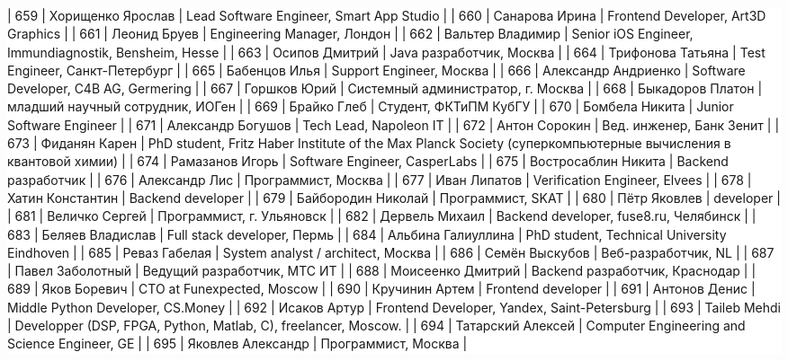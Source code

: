 | 659  | Хорищенко Ярослав                  | Lead Software Engineer, Smart App Studio |
| 660  | Санарова Ирина                     | Frontend Developer, Art3D Graphics      |
| 661  | Леонид Бруев                       | Engineering Manager, Лондон             |
| 662  | Вальтер Владимир                   | Senior iOS Engineer, Immundiagnostik, Bensheim, Hesse |
| 663  | Осипов Дмитрий                     | Java разработчик, Москва                |
| 664  | Трифонова Татьяна                  | Test Engineer, Санкт-Петербург          |
| 665  | Бабенцов Илья                      | Support Engineer, Москва                |
| 666  | ﻿Александр Андриенко               | Software Developer, C4B AG, Germering   |
| 667  | Горшков Юрий                       | Системный администратор, г. Москва      |
| 668  | Быкадоров Платон                   | младший научный сотрудник, ИОГен        |
| 669  | Брайко Глеб                        | Студент, ФКТиПМ КубГУ                   |
| 670  | Бомбела Никита                     | Junior Software Engineer                |
| 671  | Александр Богушов                  | Tech Lead, Napoleon IT                  |
| 672  | Антон Сорокин                      | Вед. инжeнер, Бaнк Зeнит                |
| 673  | Фиданян Карен                      | PhD student, Fritz Haber Institute of the Max Planck Society (суперкомпьютерные вычисления в квантовой химии) |
| 674  | Рамазанов Игорь                    | Software Engineer, CasperLabs           |
| 675  | Востросаблин Никита                | Backend разработчик                     |
| 676  | Александр Лис                      | Программист, Москва                     |
| 677  | Иван Липатов                       | Verification Engineer, Elvees           |
| 678  | Хатин Константин                   | Backend developer                       |
| 679  | Байбородин Николай                 | Программист, SKAT                       |
| 680  | Пётр Яковлев                       | developer                               |
| 681  | Величко Сергей                     | Программист, г. Ульяновск               |
| 682  | Дервель Михаил                     | Backend developer, fuse8.ru, Челябинск  |
| 683  | Беляев Владислав                   | Full stack developer, Пермь             |
| 684  | Альбина Галиуллина                 | PhD student, Technical University Eindhoven |
| 685  | ﻿Реваз Габелая                     | System analyst / architect, Москва      |
| 686  | Семён Выскубов                     | Веб-разработчик, NL                     |
| 687  | Павел Заболотный                   | Ведущий разработчик, МТС ИТ             |
| 688  | Моисеенко Дмитрий                  | Backend разработчик, Краснодар          |
| 689  | Яков Боревич                       | CTO at Funexpected, Moscow              |
| 690  | Кручинин Артем                     | Frontend developer                      |
| 691  | Антонов Денис                      | Middle Python Developer, CS.Money       |
| 692  | Исаков Артур                       | Frontend Developer, Yandex, Saint-Petersburg |
| 693  | Taileb Mehdi                       | Developper (DSP, FPGA, Python, Matlab, C), freelancer, Moscow. |
| 694  | Татарский Алексей                  | Computer Engineering and Science Engineer, GE |
| 695  | Яковлев Александр                  | Программист, Москва                     |